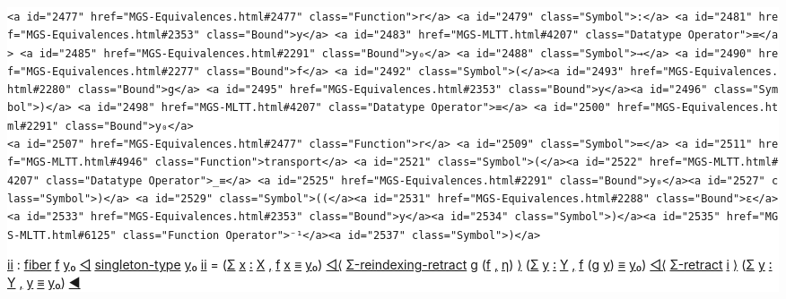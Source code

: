     <a id="2477" href="MGS-Equivalences.html#2477" class="Function">r</a> <a id="2479" class="Symbol">:</a> <a id="2481" href="MGS-Equivalences.html#2353" class="Bound">y</a> <a id="2483" href="MGS-MLTT.html#4207" class="Datatype Operator">≡</a> <a id="2485" href="MGS-Equivalences.html#2291" class="Bound">y₀</a> <a id="2488" class="Symbol">→</a> <a id="2490" href="MGS-Equivalences.html#2277" class="Bound">f</a> <a id="2492" class="Symbol">(</a><a id="2493" href="MGS-Equivalences.html#2280" class="Bound">g</a> <a id="2495" href="MGS-Equivalences.html#2353" class="Bound">y</a><a id="2496" class="Symbol">)</a> <a id="2498" href="MGS-MLTT.html#4207" class="Datatype Operator">≡</a> <a id="2500" href="MGS-Equivalences.html#2291" class="Bound">y₀</a>
    <a id="2507" href="MGS-Equivalences.html#2477" class="Function">r</a> <a id="2509" class="Symbol">=</a> <a id="2511" href="MGS-MLTT.html#4946" class="Function">transport</a> <a id="2521" class="Symbol">(</a><a id="2522" href="MGS-MLTT.html#4207" class="Datatype Operator">_≡</a> <a id="2525" href="MGS-Equivalences.html#2291" class="Bound">y₀</a><a id="2527" class="Symbol">)</a> <a id="2529" class="Symbol">((</a><a id="2531" href="MGS-Equivalences.html#2288" class="Bound">ε</a> <a id="2533" href="MGS-Equivalences.html#2353" class="Bound">y</a><a id="2534" class="Symbol">)</a><a id="2535" href="MGS-MLTT.html#6125" class="Function Operator">⁻¹</a><a id="2537" class="Symbol">)</a>

  <a id="2542" href="MGS-Equivalences.html#2542" class="Function">ii</a> <a id="2545" class="Symbol">:</a> <a id="2547" href="MGS-Equivalences.html#501" class="Function">fiber</a> <a id="2553" href="MGS-Equivalences.html#2277" class="Bound">f</a> <a id="2555" href="MGS-Equivalences.html#2291" class="Bound">y₀</a> <a id="2558" href="MGS-Retracts.html#480" class="Function Operator">◁</a> <a id="2560" href="MGS-Retracts.html#2803" class="Function">singleton-type</a> <a id="2575" href="MGS-Equivalences.html#2291" class="Bound">y₀</a>
  <a id="2580" href="MGS-Equivalences.html#2542" class="Function">ii</a> <a id="2583" class="Symbol">=</a> <a id="2585" class="Symbol">(</a><a id="2586" href="MGS-MLTT.html#3074" class="Function">Σ</a> <a id="2588" href="MGS-Equivalences.html#2588" class="Bound">x</a> <a id="2590" href="MGS-MLTT.html#3074" class="Function">꞉</a> <a id="2592" href="MGS-Equivalences.html#2270" class="Bound">X</a> <a id="2594" href="MGS-MLTT.html#3074" class="Function">,</a> <a id="2596" href="MGS-Equivalences.html#2277" class="Bound">f</a> <a id="2598" href="MGS-Equivalences.html#2588" class="Bound">x</a> <a id="2600" href="MGS-MLTT.html#4207" class="Datatype Operator">≡</a> <a id="2602" href="MGS-Equivalences.html#2291" class="Bound">y₀</a><a id="2604" class="Symbol">)</a>     <a id="2610" href="MGS-Retracts.html#1307" class="Function Operator">◁⟨</a> <a id="2613" href="MGS-Retracts.html#2272" class="Function">Σ-reindexing-retract</a> <a id="2634" href="MGS-Equivalences.html#2280" class="Bound">g</a> <a id="2636" class="Symbol">(</a><a id="2637" href="MGS-Equivalences.html#2277" class="Bound">f</a> <a id="2639" href="MGS-MLTT.html#2929" class="InductiveConstructor Operator">,</a> <a id="2641" href="MGS-Equivalences.html#2284" class="Bound">η</a><a id="2642" class="Symbol">)</a> <a id="2644" href="MGS-Retracts.html#1307" class="Function Operator">⟩</a>
       <a id="2653" class="Symbol">(</a><a id="2654" href="MGS-MLTT.html#3074" class="Function">Σ</a> <a id="2656" href="MGS-Equivalences.html#2656" class="Bound">y</a> <a id="2658" href="MGS-MLTT.html#3074" class="Function">꞉</a> <a id="2660" href="MGS-Equivalences.html#2274" class="Bound">Y</a> <a id="2662" href="MGS-MLTT.html#3074" class="Function">,</a> <a id="2664" href="MGS-Equivalences.html#2277" class="Bound">f</a> <a id="2666" class="Symbol">(</a><a id="2667" href="MGS-Equivalences.html#2280" class="Bound">g</a> <a id="2669" href="MGS-Equivalences.html#2656" class="Bound">y</a><a id="2670" class="Symbol">)</a> <a id="2672" href="MGS-MLTT.html#4207" class="Datatype Operator">≡</a> <a id="2674" href="MGS-Equivalences.html#2291" class="Bound">y₀</a><a id="2676" class="Symbol">)</a> <a id="2678" href="MGS-Retracts.html#1307" class="Function Operator">◁⟨</a> <a id="2681" href="MGS-Retracts.html#1432" class="Function">Σ-retract</a> <a id="2691" href="MGS-Equivalences.html#2309" class="Function">i</a>                    <a id="2712" href="MGS-Retracts.html#1307" class="Function Operator">⟩</a>
       <a id="2721" class="Symbol">(</a><a id="2722" href="MGS-MLTT.html#3074" class="Function">Σ</a> <a id="2724" href="MGS-Equivalences.html#2724" class="Bound">y</a> <a id="2726" href="MGS-MLTT.html#3074" class="Function">꞉</a> <a id="2728" href="MGS-Equivalences.html#2274" class="Bound">Y</a> <a id="2730" href="MGS-MLTT.html#3074" class="Function">,</a> <a id="2732" href="MGS-Equivalences.html#2724" class="Bound">y</a> <a id="2734" href="MGS-MLTT.html#4207" class="Datatype Operator">≡</a> <a id="2736" href="MGS-Equivalences.html#2291" class="Bound">y₀</a><a id="2738" class="Symbol">)</a>       <a id="2746" href="MGS-Retracts.html#1394" class="Function Operator">◀</a>
